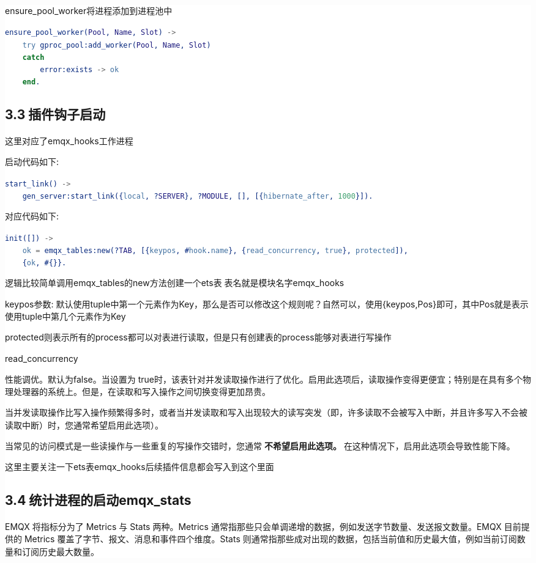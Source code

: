 ensure_pool_worker将进程添加到进程池中

```erlang
ensure_pool_worker(Pool, Name, Slot) ->
    try gproc_pool:add_worker(Pool, Name, Slot)
    catch
        error:exists -> ok
    end.
```



## 3.3 插件钩子启动

这里对应了emqx_hooks工作进程

启动代码如下:

```erlang
start_link() ->
    gen_server:start_link({local, ?SERVER}, ?MODULE, [], [{hibernate_after, 1000}]).
```

对应代码如下:



```erlang
init([]) ->
    ok = emqx_tables:new(?TAB, [{keypos, #hook.name}, {read_concurrency, true}, protected]),
    {ok, #{}}.
```



逻辑比较简单调用emqx_tables的new方法创建一个ets表 表名就是模块名字emqx_hooks

keypos参数: 默认使用tuple中第一个元素作为Key，那么是否可以修改这个规则呢？自然可以，使用{keypos,Pos}即可，其中Pos就是表示使用tuple中第几个元素作为Key



protected则表示所有的process都可以对表进行读取，但是只有创建表的process能够对表进行写操作



read_concurrency

性能调优。默认为false。当设置为 true时，该表针对并发读取操作进行了优化。启用此选项后，读取操作变得更便宜；特别是在具有多个物理处理器的系统上。但是，在读取和写入操作之间切换变得更加昂贵。

当并发读取操作比写入操作频繁得多时，或者当并发读取和写入出现较大的读写突发（即，许多读取不会被写入中断，并且许多写入不会被读取中断）时，您通常希望启用此选项）。

当常见的访问模式是一些读操作与一些重复的写操作交错时，您通常 **不希望启用此选项。** 在这种情况下，启用此选项会导致性能下降。





这里主要关注一下ets表emqx_hooks后续插件信息都会写入到这个里面





## 3.4 统计进程的启动emqx_stats

EMQX 将指标分为了 Metrics 与 Stats 两种。Metrics 通常指那些只会单调递增的数据，例如发送字节数量、发送报文数量。EMQX 目前提供的 Metrics 覆盖了字节、报文、消息和事件四个维度。Stats 则通常指那些成对出现的数据，包括当前值和历史最大值，例如当前订阅数量和订阅历史最大数量。
